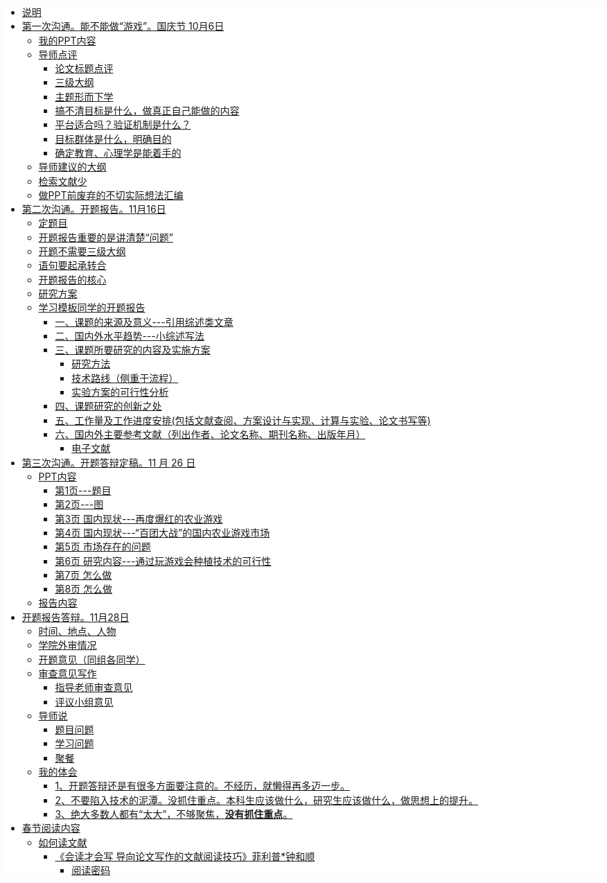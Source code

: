 

- [说明](#说明)
- [第一次沟通。能不能做“游戏”。国庆节 10月6日](#第一次沟通能不能做游戏国庆节-10月6日)
  - [我的PPT内容](#我的ppt内容)
  - [导师点评](#导师点评)
    - [论文标题点评](#论文标题点评)
    - [三级大纲](#三级大纲)
    - [主题形而下学](#主题形而下学)
    - [搞不清目标是什么，做真正自己能做的内容](#搞不清目标是什么做真正自己能做的内容)
    - [平台适合吗？验证机制是什么？](#平台适合吗验证机制是什么)
    - [目标群体是什么，明确目的](#目标群体是什么明确目的)
    - [确定教育、心理学是能着手的](#确定教育心理学是能着手的)
  - [导师建议的大纲](#导师建议的大纲)
  - [检索文献少](#检索文献少)
  - [做PPT前废弃的不切实际想法汇编](#做ppt前废弃的不切实际想法汇编)
- [第二次沟通。开题报告。11月16日](#第二次沟通开题报告11月16日)
  - [定题目](#定题目)
  - [开题报告重要的是讲清楚“问题”](#开题报告重要的是讲清楚问题)
  - [开题不需要三级大纲](#开题不需要三级大纲)
  - [语句要起承转合](#语句要起承转合)
  - [开题报告的核心](#开题报告的核心)
  - [研究方案](#研究方案)
  - [学习模板同学的开题报告](#学习模板同学的开题报告)
    - [一、课题的来源及意义---引用综述类文章](#一课题的来源及意义---引用综述类文章)
    - [二、国内外水平趋势---小综述写法](#二国内外水平趋势---小综述写法)
    - [三、课题所要研究的内容及实施方案](#三课题所要研究的内容及实施方案)
      - [研究方法](#研究方法)
      - [技术路线（侧重于流程）](#技术路线侧重于流程)
      - [实验方案的可行性分析](#实验方案的可行性分析)
    - [四、课题研究的创新之处](#四课题研究的创新之处)
    - [五、工作量及工作进度安排(包括文献查阅、方案设计与实现、计算与实验、论文书写等)](#五工作量及工作进度安排包括文献查阅方案设计与实现计算与实验论文书写等)
    - [六、国内外主要参考文献（列出作者、论文名称、期刊名称、出版年月）](#六国内外主要参考文献列出作者论文名称期刊名称出版年月)
      - [电子文献](#电子文献)
- [第三次沟通。开题答辩定稿。11 月 26 日](#第三次沟通开题答辩定稿11-月-26-日)
  - [PPT内容](#ppt内容)
    - [第1页---题目](#第1页---题目)
    - [第2页---图](#第2页---图)
    - [第3页 国内现状---再度爆红的农业游戏](#第3页-国内现状---再度爆红的农业游戏)
    - [第4页 国内现状---“百团大战”的国内农业游戏市场](#第4页-国内现状---百团大战的国内农业游戏市场)
    - [第5页 市场存在的问题](#第5页-市场存在的问题)
    - [第6页 研究内容---通过玩游戏会种植技术的可行性](#第6页-研究内容---通过玩游戏会种植技术的可行性)
    - [第7页 怎么做](#第7页-怎么做)
    - [第8页 怎么做](#第8页-怎么做)
  - [报告内容](#报告内容)
- [开题报告答辩。11月28日](#开题报告答辩11月28日)
  - [时间、地点、人物](#时间地点人物)
  - [学院外审情况](#学院外审情况)
  - [开题意见（同组各同学）](#开题意见同组各同学)
  - [审查意见写作](#审查意见写作)
    - [指导老师审查意见](#指导老师审查意见)
    - [评议小组意见](#评议小组意见)
  - [导师说](#导师说)
    - [题目问题](#题目问题)
    - [学习问题](#学习问题)
    - [聚餐](#聚餐)
  - [我的体会](#我的体会)
    - [1、开题答辩还是有很多方面要注意的。不经历，就懒得再多迈一步。](#1开题答辩还是有很多方面要注意的不经历就懒得再多迈一步)
    - [2、不要陷入技术的泥潭。没抓住重点。本科生应该做什么，研究生应该做什么，做思想上的提升。](#2不要陷入技术的泥潭没抓住重点本科生应该做什么研究生应该做什么做思想上的提升)
    - [3、绝大多数人都有“太大”，不够聚焦，**没有抓住重点**。](#3绝大多数人都有太大不够聚焦没有抓住重点)
- [春节阅读内容](#春节阅读内容)
  - [如何读文献](#如何读文献)
    - [《会读才会写 导向论文写作的文献阅读技巧》菲利普*钟和顺](#会读才会写-导向论文写作的文献阅读技巧菲利普钟和顺)
      - [阅读密码](#阅读密码)